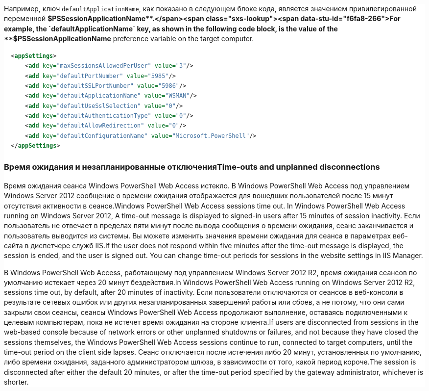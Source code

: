<span data-ttu-id="f6fa8-266">Например, ключ `defaultApplicationName`, как показано в следующем блоке кода, является значением привилегированной переменной **$PSSessionApplicationName**.</span><span class="sxs-lookup"><span data-stu-id="f6fa8-266">For example, the `defaultApplicationName` key, as shown in the following code block, is the value of the **$PSSessionApplicationName** preference variable on the target computer.</span></span>

```xml
  <appSettings>
      <add key="maxSessionsAllowedPerUser" value="3"/>
      <add key="defaultPortNumber" value="5985"/>
      <add key="defaultSSLPortNumber" value="5986"/>
      <add key="defaultApplicationName" value="WSMAN"/>
      <add key="defaultUseSslSelection" value="0"/>
      <add key="defaultAuthenticationType" value="0"/>
      <add key="defaultAllowRedirection" value="0"/>
      <add key="defaultConfigurationName" value="Microsoft.PowerShell"/>
  </appSettings>
```

### <a name="time-outs-and-unplanned-disconnections"></a><span data-ttu-id="f6fa8-267">Время ожидания и незапланированные отключения</span><span class="sxs-lookup"><span data-stu-id="f6fa8-267">Time-outs and unplanned disconnections</span></span>

<span data-ttu-id="f6fa8-268">Время ожидания сеанса Windows PowerShell Web Access истекло. В Windows PowerShell Web Access под управлением Windows Server 2012 сообщение о времени ожидания отображается для вошедших пользователей после 15 минут отсутствия активности в сеансе.</span><span class="sxs-lookup"><span data-stu-id="f6fa8-268">Windows PowerShell Web Access sessions time out. In Windows PowerShell Web Access running on Windows Server 2012, A time-out message is displayed to signed-in users after 15 minutes of session inactivity.</span></span> <span data-ttu-id="f6fa8-269">Если пользователь не отвечает в пределах пяти минут после вывода сообщения о времени ожидания, сеанс заканчивается и пользователь выводится из системы. Вы можете изменить значения времени ожидания для сеанса в параметрах веб-сайта в диспетчере служб IIS.</span><span class="sxs-lookup"><span data-stu-id="f6fa8-269">If the user does not respond within five minutes after the time-out message is displayed, the session is ended, and the user is signed out. You can change time-out periods for sessions in the website settings in IIS Manager.</span></span>

<span data-ttu-id="f6fa8-270">В Windows PowerShell Web Access, работающему под управлением Windows Server 2012 R2, время ожидания сеансов по умолчанию истекает через 20 минут бездействия.</span><span class="sxs-lookup"><span data-stu-id="f6fa8-270">In Windows PowerShell Web Access running on Windows Server 2012 R2, sessions time out, by default, after 20 minutes of inactivity.</span></span> <span data-ttu-id="f6fa8-271">Если пользователи отключаются от сеансов в веб-консоли в результате сетевых ошибок или других незапланированных завершений работы или сбоев, а не потому, что они сами закрыли свои сеансы, сеансы Windows PowerShell Web Access продолжают выполнение, оставаясь подключенными к целевым компьютерам, пока не истечет время ожидания на стороне клиента.</span><span class="sxs-lookup"><span data-stu-id="f6fa8-271">If users are disconnected from sessions in the web-based console because of network errors or other unplanned shutdowns or failures, and not because they have closed the sessions themselves, the Windows PowerShell Web Access sessions continue to run, connected to target computers, until the time-out period on the client side lapses.</span></span> <span data-ttu-id="f6fa8-272">Сеанс отключается после истечения либо 20 минут, установленных по умолчанию, либо времени ожидания, заданного администратором шлюза, в зависимости от того, какой период короче.</span><span class="sxs-lookup"><span data-stu-id="f6fa8-272">The session is disconnected after either the default 20 minutes, or after the time-out period specified by the gateway administrator, whichever is shorter.</span></span>
